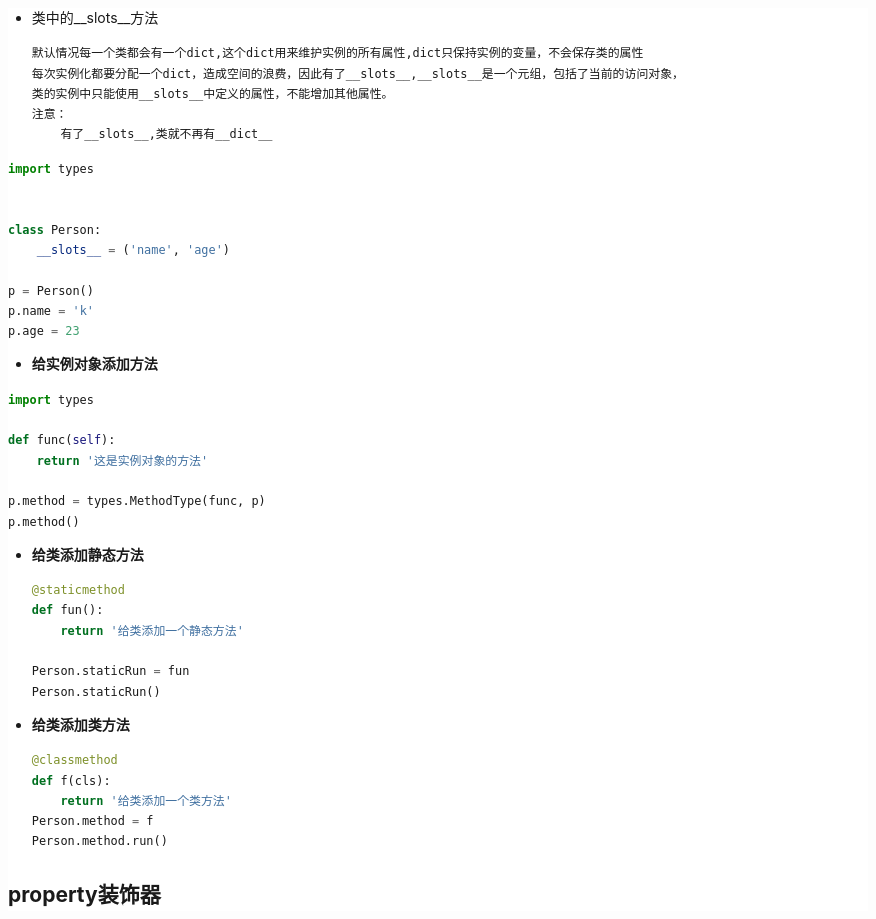 - 类中的__slots__方法

  ```
  默认情况每一个类都会有一个dict,这个dict用来维护实例的所有属性,dict只保持实例的变量，不会保存类的属性
  每次实例化都要分配一个dict，造成空间的浪费，因此有了__slots__,__slots__是一个元组，包括了当前的访问对象，
  类的实例中只能使用__slots__中定义的属性，不能增加其他属性。
  注意：
      有了__slots__,类就不再有__dict__
  ```

```python
import types


class Person:
    __slots__ = ('name', 'age')

p = Person()
p.name = 'k'
p.age = 23
```

- **给实例对象添加方法**

```python
import types 

def func(self):
    return '这是实例对象的方法'
    
p.method = types.MethodType(func, p)
p.method()
```

- **给类添加静态方法**

  ```python
  @staticmethod
  def fun():
      return '给类添加一个静态方法'
  
  Person.staticRun = fun
  Person.staticRun()
  ```

- **给类添加类方法**

  ```python
  @classmethod
  def f(cls):
      return '给类添加一个类方法'
  Person.method = f
  Person.method.run()
  ```

## property装饰器

